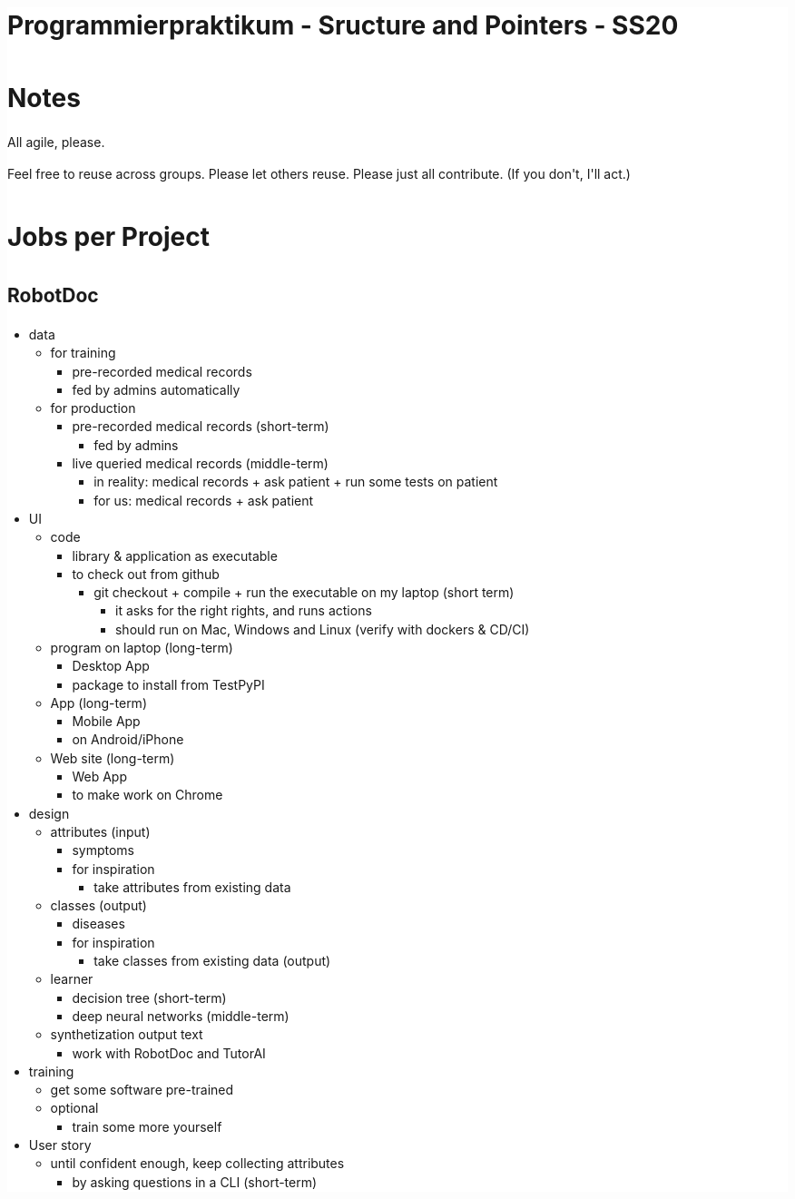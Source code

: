 # Programmierpraktikum - Sructure and Pointers - SS20


# Notes
All agile, please.

Feel free to reuse across groups.
Please let others reuse.
Please just all contribute. (If you don't, I'll act.)


# Jobs per Project
## RobotDoc
- data
	- for training
		- pre-recorded medical records
		- fed by admins automatically
	- for production
		- pre-recorded medical records (short-term)
			- fed by admins
		- live queried medical records (middle-term)
			- in reality: medical records + ask patient + run some tests on patient
			- for us: medical records + ask patient
- UI
	- code
		- library & application as executable
		- to check out from github
			- git checkout + compile + run the executable on my laptop (short term)
				- it asks for the right rights, and runs actions
				- should run on Mac, Windows and Linux (verify with dockers & CD/CI)
	- program on laptop (long-term)
		- Desktop App
		- package to install from TestPyPI
	- App (long-term)
		- Mobile App
		- on Android/iPhone
	- Web site (long-term)
		- Web App
		- to make work on Chrome					
- design
	- attributes (input)
		- symptoms
		- for inspiration
			- take attributes from existing data
	- classes (output)
		- diseases
		- for inspiration
			- take classes from existing data (output)
	- learner
		- decision tree (short-term)
		- deep neural networks (middle-term)
	- synthetization output text
		- work with RobotDoc and TutorAI
- training
	- get some software pre-trained
	- optional
		- train some more yourself
- User story
	- until confident enough, keep collecting attributes
		- by asking questions in a CLI (short-term)